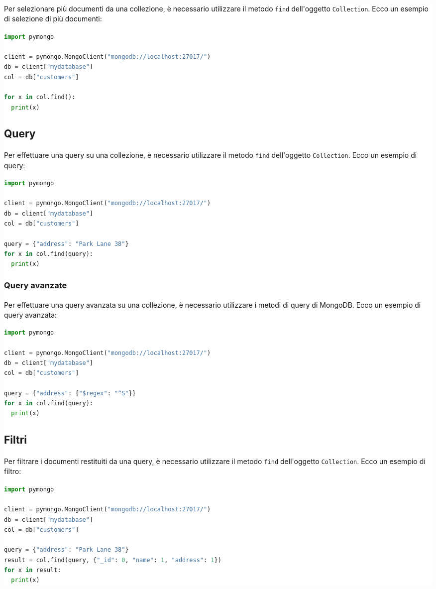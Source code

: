 Per selezionare più documenti da una collezione, è necessario utilizzare il metodo `find` dell'oggetto `Collection`. Ecco un esempio di selezione di più documenti:

```python
import pymongo

client = pymongo.MongoClient("mongodb://localhost:27017/")
db = client["mydatabase"]
col = db["customers"]

for x in col.find():
  print(x)
```

## Query

Per effettuare una query su una collezione, è necessario utilizzare il metodo `find` dell'oggetto `Collection`. Ecco un esempio di query:

```python
import pymongo

client = pymongo.MongoClient("mongodb://localhost:27017/")
db = client["mydatabase"]
col = db["customers"]

query = {"address": "Park Lane 38"}
for x in col.find(query):
  print(x)
```

### Query avanzate

Per effettuare una query avanzata su una collezione, è necessario utilizzare i metodi di query di MongoDB. Ecco un esempio di query avanzata:

```python
import pymongo

client = pymongo.MongoClient("mongodb://localhost:27017/")
db = client["mydatabase"]
col = db["customers"]

query = {"address": {"$regex": "^S"}}
for x in col.find(query):
  print(x)
```

## Filtri

Per filtrare i documenti restituiti da una query, è necessario utilizzare il metodo `find` dell'oggetto `Collection`. Ecco un esempio di filtro:

```python
import pymongo

client = pymongo.MongoClient("mongodb://localhost:27017/")
db = client["mydatabase"]
col = db["customers"]

query = {"address": "Park Lane 38"}
result = col.find(query, {"_id": 0, "name": 1, "address": 1})
for x in result:
  print(x)
```
